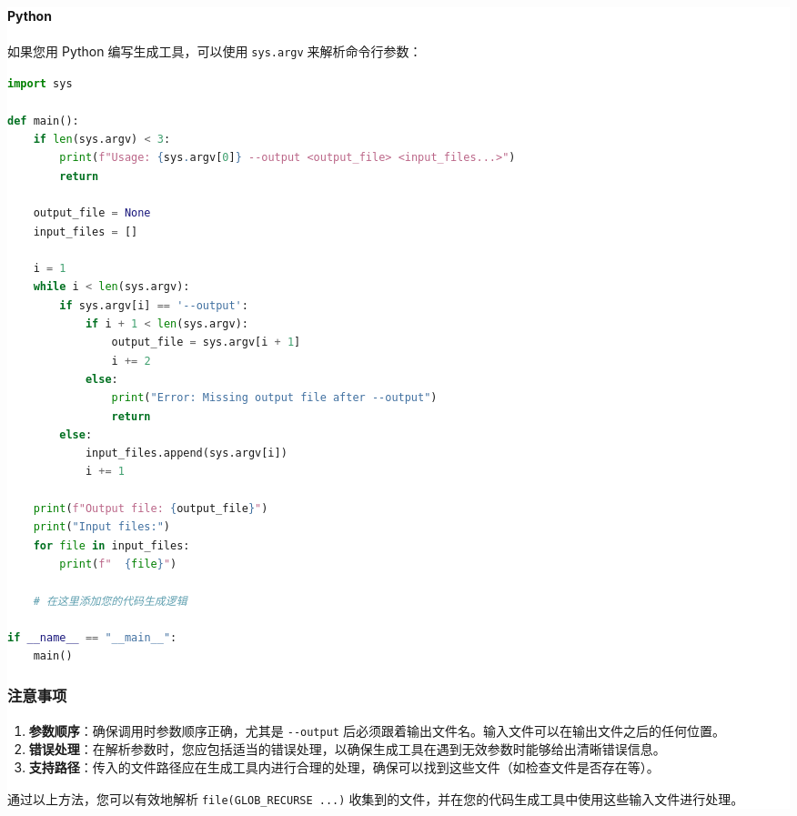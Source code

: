 #### Python

如果您用 Python 编写生成工具，可以使用 `sys.argv` 来解析命令行参数：

```python
import sys

def main():
    if len(sys.argv) < 3:
        print(f"Usage: {sys.argv[0]} --output <output_file> <input_files...>")
        return

    output_file = None
    input_files = []

    i = 1
    while i < len(sys.argv):
        if sys.argv[i] == '--output':
            if i + 1 < len(sys.argv):
                output_file = sys.argv[i + 1]
                i += 2
            else:
                print("Error: Missing output file after --output")
                return
        else:
            input_files.append(sys.argv[i])
            i += 1

    print(f"Output file: {output_file}")
    print("Input files:")
    for file in input_files:
        print(f"  {file}")

    # 在这里添加您的代码生成逻辑

if __name__ == "__main__":
    main()
```

### 注意事项

1. **参数顺序**：确保调用时参数顺序正确，尤其是 `--output` 后必须跟着输出文件名。输入文件可以在输出文件之后的任何位置。
2. **错误处理**：在解析参数时，您应包括适当的错误处理，以确保生成工具在遇到无效参数时能够给出清晰错误信息。
3. **支持路径**：传入的文件路径应在生成工具内进行合理的处理，确保可以找到这些文件（如检查文件是否存在等）。

通过以上方法，您可以有效地解析 `file(GLOB_RECURSE ...)` 收集到的文件，并在您的代码生成工具中使用这些输入文件进行处理。











